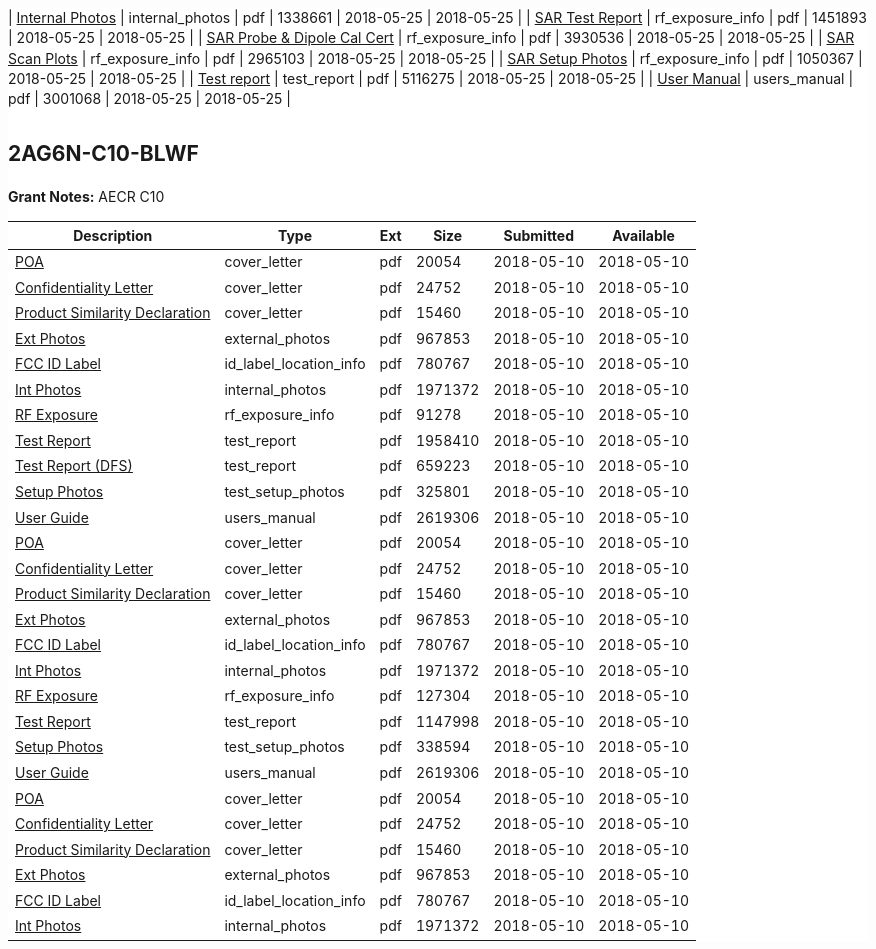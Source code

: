 | [Internal Photos](2AG6NAPOSA8LEWF/fa16704e90adc8c1b6427d042ec2ed9a/3864721.pdf) | internal_photos | pdf | 1338661 | 2018-05-25 | 2018-05-25 |
| [SAR Test Report](2AG6NAPOSA8LEWF/fa16704e90adc8c1b6427d042ec2ed9a/3864728.pdf) | rf_exposure_info | pdf | 1451893 | 2018-05-25 | 2018-05-25 |
| [SAR Probe & Dipole Cal Cert](2AG6NAPOSA8LEWF/fa16704e90adc8c1b6427d042ec2ed9a/3864729.pdf) | rf_exposure_info | pdf | 3930536 | 2018-05-25 | 2018-05-25 |
| [SAR Scan Plots](2AG6NAPOSA8LEWF/fa16704e90adc8c1b6427d042ec2ed9a/3864730.pdf) | rf_exposure_info | pdf | 2965103 | 2018-05-25 | 2018-05-25 |
| [SAR Setup Photos](2AG6NAPOSA8LEWF/fa16704e90adc8c1b6427d042ec2ed9a/3864731.pdf) | rf_exposure_info | pdf | 1050367 | 2018-05-25 | 2018-05-25 |
| [Test report](2AG6NAPOSA8LEWF/fa16704e90adc8c1b6427d042ec2ed9a/3864726.pdf) | test_report | pdf | 5116275 | 2018-05-25 | 2018-05-25 |
| [User Manual](2AG6NAPOSA8LEWF/fa16704e90adc8c1b6427d042ec2ed9a/3864727.pdf) | users_manual | pdf | 3001068 | 2018-05-25 | 2018-05-25 |
## 2AG6N-C10-BLWF
**Grant Notes:** AECR C10

| Description | Type | Ext | Size | Submitted | Available |
| ----------- | ---- | --- | ---- | --------- | --------- |
| [POA](2AG6N-C10-BLWF/0c3baa9f105bb955b8def368d4955b4a/3846180.pdf) | cover_letter | pdf | 20054 | 2018-05-10 | 2018-05-10 |
| [Confidentiality Letter](2AG6N-C10-BLWF/0c3baa9f105bb955b8def368d4955b4a/3846181.pdf) | cover_letter | pdf | 24752 | 2018-05-10 | 2018-05-10 |
| [Product Similarity Declaration](2AG6N-C10-BLWF/0c3baa9f105bb955b8def368d4955b4a/3846182.pdf) | cover_letter | pdf | 15460 | 2018-05-10 | 2018-05-10 |
| [Ext Photos](2AG6N-C10-BLWF/0c3baa9f105bb955b8def368d4955b4a/3846184.pdf) | external_photos | pdf | 967853 | 2018-05-10 | 2018-05-10 |
| [FCC ID Label](2AG6N-C10-BLWF/0c3baa9f105bb955b8def368d4955b4a/3846185.pdf) | id_label_location_info | pdf | 780767 | 2018-05-10 | 2018-05-10 |
| [Int Photos](2AG6N-C10-BLWF/0c3baa9f105bb955b8def368d4955b4a/3846186.pdf) | internal_photos | pdf | 1971372 | 2018-05-10 | 2018-05-10 |
| [RF Exposure](2AG6N-C10-BLWF/0c3baa9f105bb955b8def368d4955b4a/3846252.pdf) | rf_exposure_info | pdf | 91278 | 2018-05-10 | 2018-05-10 |
| [Test Report](2AG6N-C10-BLWF/0c3baa9f105bb955b8def368d4955b4a/3846245.pdf) | test_report | pdf | 1958410 | 2018-05-10 | 2018-05-10 |
| [Test Report (DFS)](2AG6N-C10-BLWF/0c3baa9f105bb955b8def368d4955b4a/3846246.pdf) | test_report | pdf | 659223 | 2018-05-10 | 2018-05-10 |
| [Setup Photos](2AG6N-C10-BLWF/0c3baa9f105bb955b8def368d4955b4a/3846253.pdf) | test_setup_photos | pdf | 325801 | 2018-05-10 | 2018-05-10 |
| [User Guide](2AG6N-C10-BLWF/0c3baa9f105bb955b8def368d4955b4a/3846191.pdf) | users_manual | pdf | 2619306 | 2018-05-10 | 2018-05-10 |
| [POA](2AG6N-C10-BLWF/8563a0009bac3b122541df6f97dd0bfb/3846180.pdf) | cover_letter | pdf | 20054 | 2018-05-10 | 2018-05-10 |
| [Confidentiality Letter](2AG6N-C10-BLWF/8563a0009bac3b122541df6f97dd0bfb/3846181.pdf) | cover_letter | pdf | 24752 | 2018-05-10 | 2018-05-10 |
| [Product Similarity Declaration](2AG6N-C10-BLWF/8563a0009bac3b122541df6f97dd0bfb/3846182.pdf) | cover_letter | pdf | 15460 | 2018-05-10 | 2018-05-10 |
| [Ext Photos](2AG6N-C10-BLWF/8563a0009bac3b122541df6f97dd0bfb/3846184.pdf) | external_photos | pdf | 967853 | 2018-05-10 | 2018-05-10 |
| [FCC ID Label](2AG6N-C10-BLWF/8563a0009bac3b122541df6f97dd0bfb/3846185.pdf) | id_label_location_info | pdf | 780767 | 2018-05-10 | 2018-05-10 |
| [Int Photos](2AG6N-C10-BLWF/8563a0009bac3b122541df6f97dd0bfb/3846186.pdf) | internal_photos | pdf | 1971372 | 2018-05-10 | 2018-05-10 |
| [RF Exposure](2AG6N-C10-BLWF/8563a0009bac3b122541df6f97dd0bfb/3846221.pdf) | rf_exposure_info | pdf | 127304 | 2018-05-10 | 2018-05-10 |
| [Test Report](2AG6N-C10-BLWF/8563a0009bac3b122541df6f97dd0bfb/3846218.pdf) | test_report | pdf | 1147998 | 2018-05-10 | 2018-05-10 |
| [Setup Photos](2AG6N-C10-BLWF/8563a0009bac3b122541df6f97dd0bfb/3846190.pdf) | test_setup_photos | pdf | 338594 | 2018-05-10 | 2018-05-10 |
| [User Guide](2AG6N-C10-BLWF/8563a0009bac3b122541df6f97dd0bfb/3846191.pdf) | users_manual | pdf | 2619306 | 2018-05-10 | 2018-05-10 |
| [POA](2AG6N-C10-BLWF/5ae330b9799d099ccd462b97fc16d8c6/3846180.pdf) | cover_letter | pdf | 20054 | 2018-05-10 | 2018-05-10 |
| [Confidentiality Letter](2AG6N-C10-BLWF/5ae330b9799d099ccd462b97fc16d8c6/3846181.pdf) | cover_letter | pdf | 24752 | 2018-05-10 | 2018-05-10 |
| [Product Similarity Declaration](2AG6N-C10-BLWF/5ae330b9799d099ccd462b97fc16d8c6/3846182.pdf) | cover_letter | pdf | 15460 | 2018-05-10 | 2018-05-10 |
| [Ext Photos](2AG6N-C10-BLWF/5ae330b9799d099ccd462b97fc16d8c6/3846184.pdf) | external_photos | pdf | 967853 | 2018-05-10 | 2018-05-10 |
| [FCC ID Label](2AG6N-C10-BLWF/5ae330b9799d099ccd462b97fc16d8c6/3846185.pdf) | id_label_location_info | pdf | 780767 | 2018-05-10 | 2018-05-10 |
| [Int Photos](2AG6N-C10-BLWF/5ae330b9799d099ccd462b97fc16d8c6/3846186.pdf) | internal_photos | pdf | 1971372 | 2018-05-10 | 2018-05-10 |